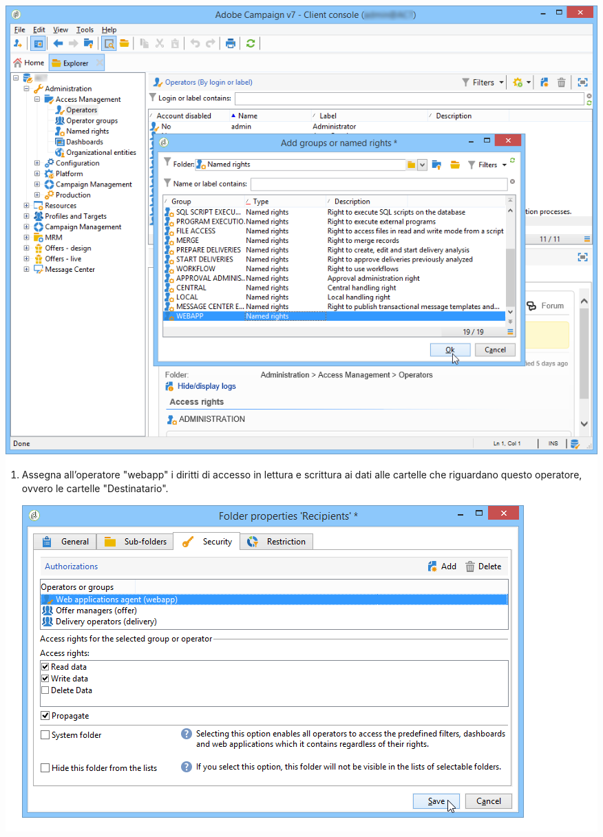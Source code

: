    ![](assets/s_ncs_default_operators_webapp_webapp_right.png)

1. Assegna all’operatore &quot;webapp&quot; i diritti di accesso in lettura e scrittura ai dati alle cartelle che riguardano questo operatore, ovvero le cartelle &quot;Destinatario&quot;.

   ![](assets/s_ncs_default_operators_webapp_folder_access.png)
